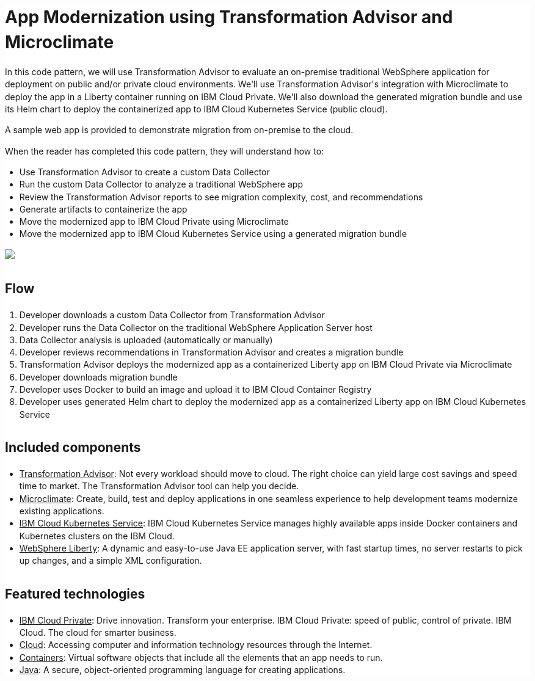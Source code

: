 # App Modernization using Transformation Advisor and Microclimate

In this code pattern, we will use Transformation Advisor to evaluate an on-premise traditional WebSphere application for deployment on public and/or private cloud environments. We'll use Transformation Advisor's integration with Microclimate to deploy the app in a Liberty container running on IBM Cloud Private. We'll also download the generated migration bundle and use its Helm chart to deploy the containerized app to IBM Cloud Kubernetes Service (public cloud).

A sample web app is provided to demonstrate migration from on-premise to the cloud.

When the reader has completed this code pattern, they will understand how to:

* Use Transformation Advisor to create a custom Data Collector
* Run the custom Data Collector to analyze a traditional WebSphere app
* Review the Transformation Advisor reports to see migration complexity, cost, and recommendations
* Generate artifacts to containerize the app
* Move the modernized app to IBM Cloud Private using Microclimate
* Move the modernized app to IBM Cloud Kubernetes Service using a generated migration bundle

![](doc/source/images/architecture.png)

## Flow
1. Developer downloads a custom Data Collector from Transformation Advisor
2. Developer runs the Data Collector on the traditional WebSphere Application Server host
3. Data Collector analysis is uploaded (automatically or manually)
4. Developer reviews recommendations in Transformation Advisor and creates a migration bundle
5. Transformation Advisor deploys the modernized app as a containerized Liberty app on IBM Cloud Private via Microclimate
6. Developer downloads migration bundle
7. Developer uses Docker to build an image and upload it to IBM Cloud Container Registry
8. Developer uses generated Helm chart to deploy the modernized app as a containerized Liberty app on IBM Cloud Kubernetes Service

## Included components
* [Transformation Advisor](https://www.youtube.com/watch?v=yBZVb0KfPlc): Not every workload should move to cloud. The right choice can yield large cost savings and speed time to market. The Transformation Advisor tool can help you decide.
* [Microclimate](https://microclimate-dev2ops.github.io/videos/Microclimateoverview.mp4): Create, build, test and deploy applications in one seamless experience to help development teams modernize existing applications.
* [IBM Cloud Kubernetes Service](https://cloud.ibm.com/docs/containers/container_index.html): IBM Cloud Kubernetes Service manages highly available apps inside Docker containers and Kubernetes clusters on the IBM Cloud.
* [WebSphere Liberty](https://developer.ibm.com/wasdev/websphere-liberty): A dynamic and easy-to-use Java EE application server, with fast startup times, no server restarts to pick up changes, and a simple XML configuration.

## Featured technologies
* [IBM Cloud Private](https://www.ibm.com/cloud/private): Drive innovation. Transform your enterprise. IBM Cloud Private: speed of public, control of private. IBM Cloud. The cloud for smarter business.
* [Cloud](https://developer.ibm.com/depmodels/cloud/): Accessing computer and information technology resources through the Internet.
* [Containers](https://www.ibm.com/cloud/container-service): Virtual software objects that include all the elements that an app needs to run.
* [Java](https://java.com/): A secure, object-oriented programming language for creating applications.
